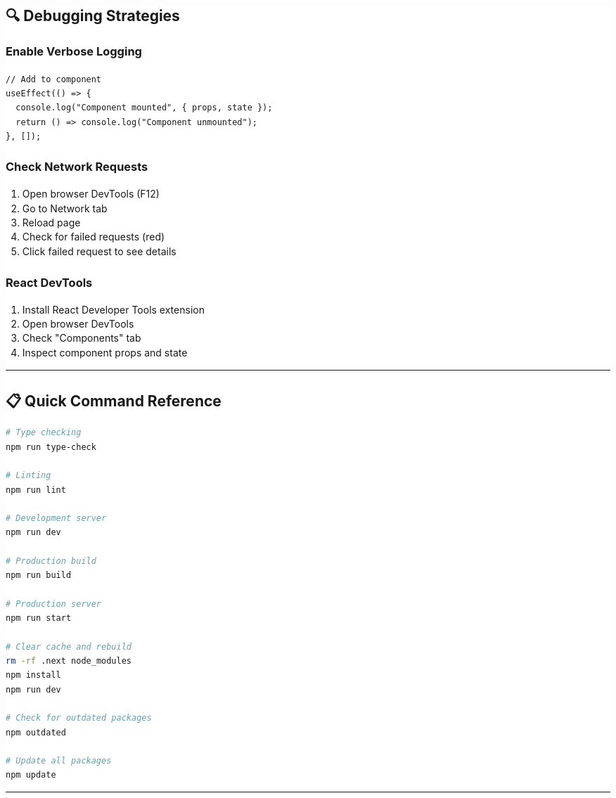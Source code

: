 
## 🔍 Debugging Strategies

### Enable Verbose Logging

```tsx
// Add to component
useEffect(() => {
  console.log("Component mounted", { props, state });
  return () => console.log("Component unmounted");
}, []);
```

### Check Network Requests

1. Open browser DevTools (F12)
2. Go to Network tab
3. Reload page
4. Check for failed requests (red)
5. Click failed request to see details

### React DevTools

1. Install React Developer Tools extension
2. Open browser DevTools
3. Check "Components" tab
4. Inspect component props and state

---

## 📋 Quick Command Reference

```bash
# Type checking
npm run type-check

# Linting
npm run lint

# Development server
npm run dev

# Production build
npm run build

# Production server
npm run start

# Clear cache and rebuild
rm -rf .next node_modules
npm install
npm run dev

# Check for outdated packages
npm outdated

# Update all packages
npm update
```

---